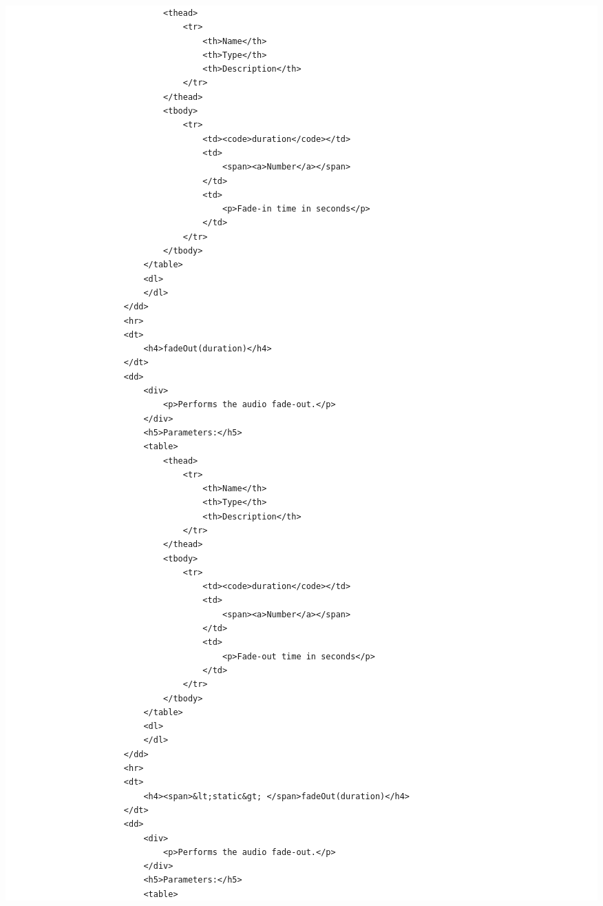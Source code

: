                                     <thead>
                                        <tr>
                                            <th>Name</th>
                                            <th>Type</th>
                                            <th>Description</th>
                                        </tr>
                                    </thead>
                                    <tbody>
                                        <tr>
                                            <td><code>duration</code></td>
                                            <td>
                                                <span><a>Number</a></span>
                                            </td>
                                            <td>
                                                <p>Fade-in time in seconds</p>
                                            </td>
                                        </tr>
                                    </tbody>
                                </table>
                                <dl>
                                </dl>
                            </dd>
                            <hr>
                            <dt>
                                <h4>fadeOut(duration)</h4>
                            </dt>
                            <dd>
                                <div>
                                    <p>Performs the audio fade-out.</p>
                                </div>
                                <h5>Parameters:</h5>
                                <table>
                                    <thead>
                                        <tr>
                                            <th>Name</th>
                                            <th>Type</th>
                                            <th>Description</th>
                                        </tr>
                                    </thead>
                                    <tbody>
                                        <tr>
                                            <td><code>duration</code></td>
                                            <td>
                                                <span><a>Number</a></span>
                                            </td>
                                            <td>
                                                <p>Fade-out time in seconds</p>
                                            </td>
                                        </tr>
                                    </tbody>
                                </table>
                                <dl>
                                </dl>
                            </dd>
                            <hr>
                            <dt>
                                <h4><span>&lt;static&gt; </span>fadeOut(duration)</h4>
                            </dt>
                            <dd>
                                <div>
                                    <p>Performs the audio fade-out.</p>
                                </div>
                                <h5>Parameters:</h5>
                                <table>